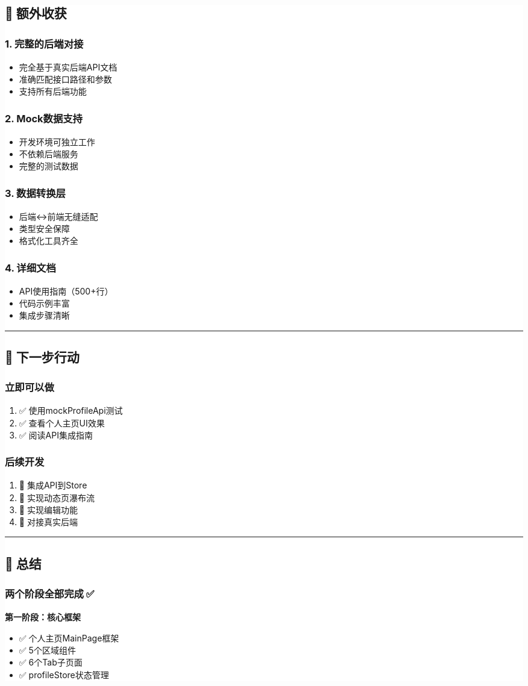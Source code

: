 
## 🎁 额外收获

### 1. 完整的后端对接

- 完全基于真实后端API文档
- 准确匹配接口路径和参数
- 支持所有后端功能

### 2. Mock数据支持

- 开发环境可独立工作
- 不依赖后端服务
- 完整的测试数据

### 3. 数据转换层

- 后端↔前端无缝适配
- 类型安全保障
- 格式化工具齐全

### 4. 详细文档

- API使用指南（500+行）
- 代码示例丰富
- 集成步骤清晰

---

## 🎯 下一步行动

### 立即可以做

1. ✅ 使用mockProfileApi测试
2. ✅ 查看个人主页UI效果
3. ✅ 阅读API集成指南

### 后续开发

1. 🔄 集成API到Store
2. 🔄 实现动态页瀑布流
3. 🔄 实现编辑功能
4. 🔄 对接真实后端

---

## 🎊 总结

### 两个阶段全部完成 ✅

**第一阶段：核心框架**
- ✅ 个人主页MainPage框架
- ✅ 5个区域组件
- ✅ 6个Tab子页面
- ✅ profileStore状态管理
